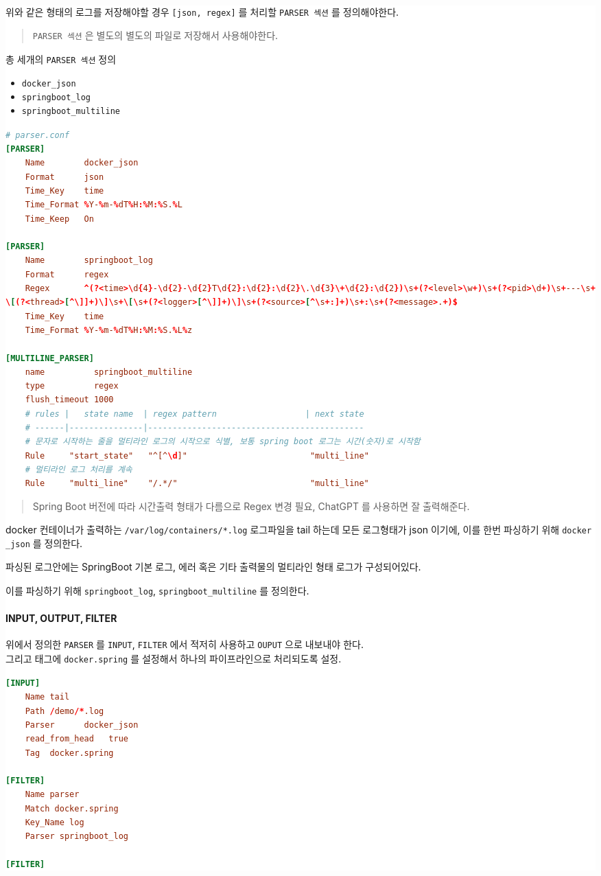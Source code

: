 위와 같은 형태의 로그를 저장해야할 경우 `[json, regex]` 를 처리할 `PARSER 섹션` 를 정의해야한다.  

> `PARSER 섹션` 은 별도의 별도의 파일로 저장해서 사용해야한다.  

총 세개의 `PARSER 섹션` 정의

- `docker_json`  
- `springboot_log`  
- `springboot_multiline`  

```conf
# parser.conf
[PARSER]
    Name        docker_json
    Format      json
    Time_Key    time
    Time_Format %Y-%m-%dT%H:%M:%S.%L
    Time_Keep   On

[PARSER]
    Name        springboot_log
    Format      regex
    Regex       ^(?<time>\d{4}-\d{2}-\d{2}T\d{2}:\d{2}:\d{2}\.\d{3}\+\d{2}:\d{2})\s+(?<level>\w+)\s+(?<pid>\d+)\s+---\s+\[(?<thread>[^\]]+)\]\s+\[\s+(?<logger>[^\]]+)\]\s+(?<source>[^\s+:]+)\s+:\s+(?<message>.+)$
    Time_Key    time
    Time_Format %Y-%m-%dT%H:%M:%S.%L%z

[MULTILINE_PARSER]
    name          springboot_multiline
    type          regex
    flush_timeout 1000
    # rules |   state name  | regex pattern                  | next state
    # ------|---------------|--------------------------------------------
    # 문자로 시작하는 줄을 멀티라인 로그의 시작으로 식별, 보통 spring boot 로그는 시간(숫자)로 시작함
    Rule     "start_state"   "^[^\d]"                         "multi_line"
    # 멀티라인 로그 처리를 계속
    Rule     "multi_line"    "/.*/"                           "multi_line"
```

> Spring Boot 버전에 따라 시간출력 형태가 다름으로 Regex 변경 필요, ChatGPT 를 사용하면 잘 출력해준다.  

docker 컨테이너가 출력하는 `/var/log/containers/*.log` 로그파일을 tail 하는데 모든 로그형태가 json 이기에, 이를 한번 파싱하기 위해 `docker_json` 를 정의한다.  

파싱된 로그안에는 SpringBoot 기본 로그, 에러 혹은 기타 출력물의 멀티라인 형태 로그가 구성되어있다.  

이를 파싱하기 위해 `springboot_log`, `springboot_multiline` 를 정의한다.  

#### INPUT, OUTPUT, FILTER

위에서 정의한 `PARSER` 를 `INPUT`, `FILTER` 에서 적저히 사용하고 `OUPUT` 으로 내보내야 한다.  
그리고 태그에 `docker.spring` 를 설정해서 하나의 파이프라인으로 처리되도록 설정.  

```conf
[INPUT]
    Name tail
    Path /demo/*.log
    Parser      docker_json
    read_from_head   true
    Tag  docker.spring

[FILTER]
    Name parser
    Match docker.spring
    Key_Name log
    Parser springboot_log

[FILTER]
```